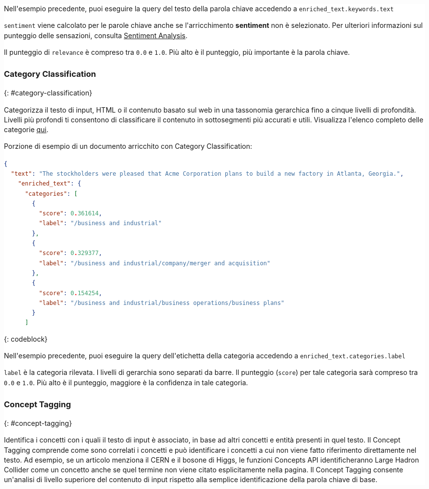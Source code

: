 Nell'esempio precedente, puoi eseguire la query del testo della parola chiave accedendo a `enriched_text.keywords.text`

`sentiment` viene calcolato per le parole chiave anche se l'arricchimento **sentiment** non è selezionato. Per ulteriori informazioni sul punteggio delle sensazioni, consulta [Sentiment Analysis](/docs/services/discovery?topic=discovery-configservice#sentiment-analysis).

Il punteggio di `relevance` è compreso tra `0.0` e `1.0`. Più alto è il punteggio, più importante è la parola chiave.

### Category Classification
{: #category-classification}

Categorizza il testo di input, HTML o il contenuto basato sul web in una tassonomia gerarchica fino a cinque livelli di profondità. Livelli più profondi ti consentono di classificare il contenuto in sottosegmenti più accurati e utili. Visualizza l'elenco completo delle categorie [qui](/docs/services/discovery?topic=discovery-cathierarchy#cathierarchy).

Porzione di esempio di un documento arricchito con Category Classification:

```json
{
  "text": "The stockholders were pleased that Acme Corporation plans to build a new factory in Atlanta, Georgia.",
    "enriched_text": {
      "categories": [
        {
          "score": 0.361614,
          "label": "/business and industrial"
        },
        {
          "score": 0.329377,
          "label": "/business and industrial/company/merger and acquisition"
        },
        {
          "score": 0.154254,
          "label": "/business and industrial/business operations/business plans"
        }
      ]
```
{: codeblock}

Nell'esempio precedente, puoi eseguire la query dell'etichetta della categoria accedendo a `enriched_text.categories.label`

`label` è la categoria rilevata. I livelli di gerarchia sono separati da barre. Il punteggio (`score`) per tale categoria sarà compreso tra `0.0` e `1.0`. Più alto è il punteggio, maggiore è la confidenza in tale categoria.

### Concept Tagging
{: #concept-tagging}

Identifica i concetti con i quali il testo di input è associato, in base ad altri concetti e entità presenti in quel testo. Il Concept Tagging comprende come sono correlati i concetti e può identificare i concetti a cui non viene fatto riferimento direttamente nel testo. Ad esempio, se un articolo menziona il CERN e il bosone di Higgs, le funzioni Concepts API identificheranno Large Hadron Collider come un concetto anche se quel termine non viene citato esplicitamente nella pagina. Il Concept Tagging consente un'analisi di livello superiore del contenuto di input rispetto alla semplice identificazione della parola chiave di base.

